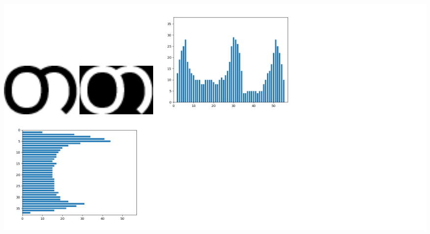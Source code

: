 <img src="./input/8.png" width="150"> <img src="./output/invert/8.png" width="150"> <img src="output/x/8.png" width="300"> <img src="output/y/8.png" width="300">

